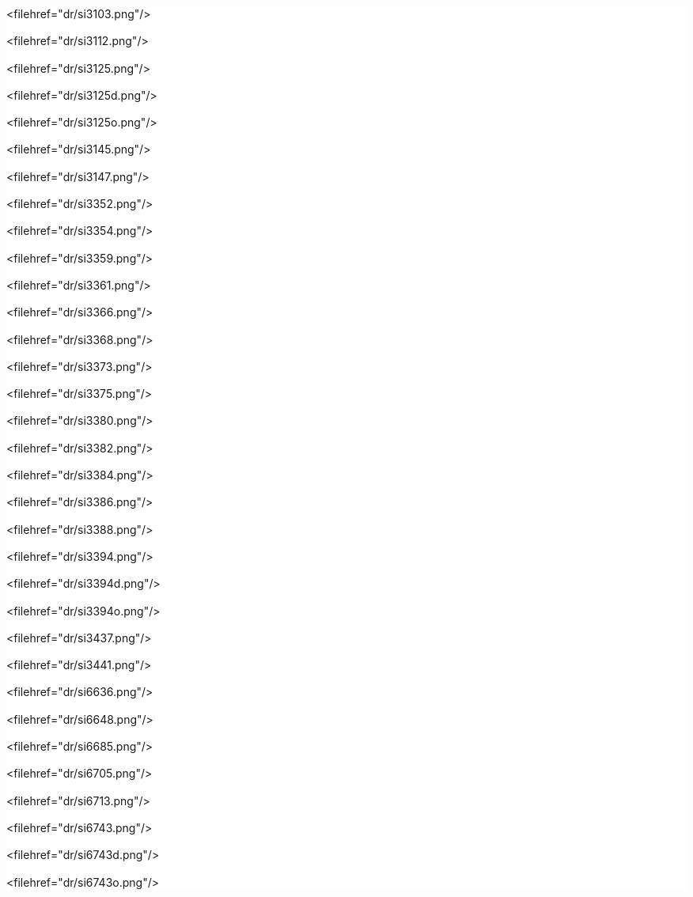 <filehref="dr/si3103.png"/>

<filehref="dr/si3112.png"/>

<filehref="dr/si3125.png"/>

<filehref="dr/si3125d.png"/>

<filehref="dr/si3125o.png"/>

<filehref="dr/si3145.png"/>

<filehref="dr/si3147.png"/>

<filehref="dr/si3352.png"/>

<filehref="dr/si3354.png"/>

<filehref="dr/si3359.png"/>

<filehref="dr/si3361.png"/>

<filehref="dr/si3366.png"/>

<filehref="dr/si3368.png"/>

<filehref="dr/si3373.png"/>

<filehref="dr/si3375.png"/>

<filehref="dr/si3380.png"/>

<filehref="dr/si3382.png"/>

<filehref="dr/si3384.png"/>

<filehref="dr/si3386.png"/>

<filehref="dr/si3388.png"/>

<filehref="dr/si3394.png"/>

<filehref="dr/si3394d.png"/>

<filehref="dr/si3394o.png"/>

<filehref="dr/si3437.png"/>

<filehref="dr/si3441.png"/>

<filehref="dr/si6636.png"/>

<filehref="dr/si6648.png"/>

<filehref="dr/si6685.png"/>

<filehref="dr/si6705.png"/>

<filehref="dr/si6713.png"/>

<filehref="dr/si6743.png"/>

<filehref="dr/si6743d.png"/>

<filehref="dr/si6743o.png"/>
